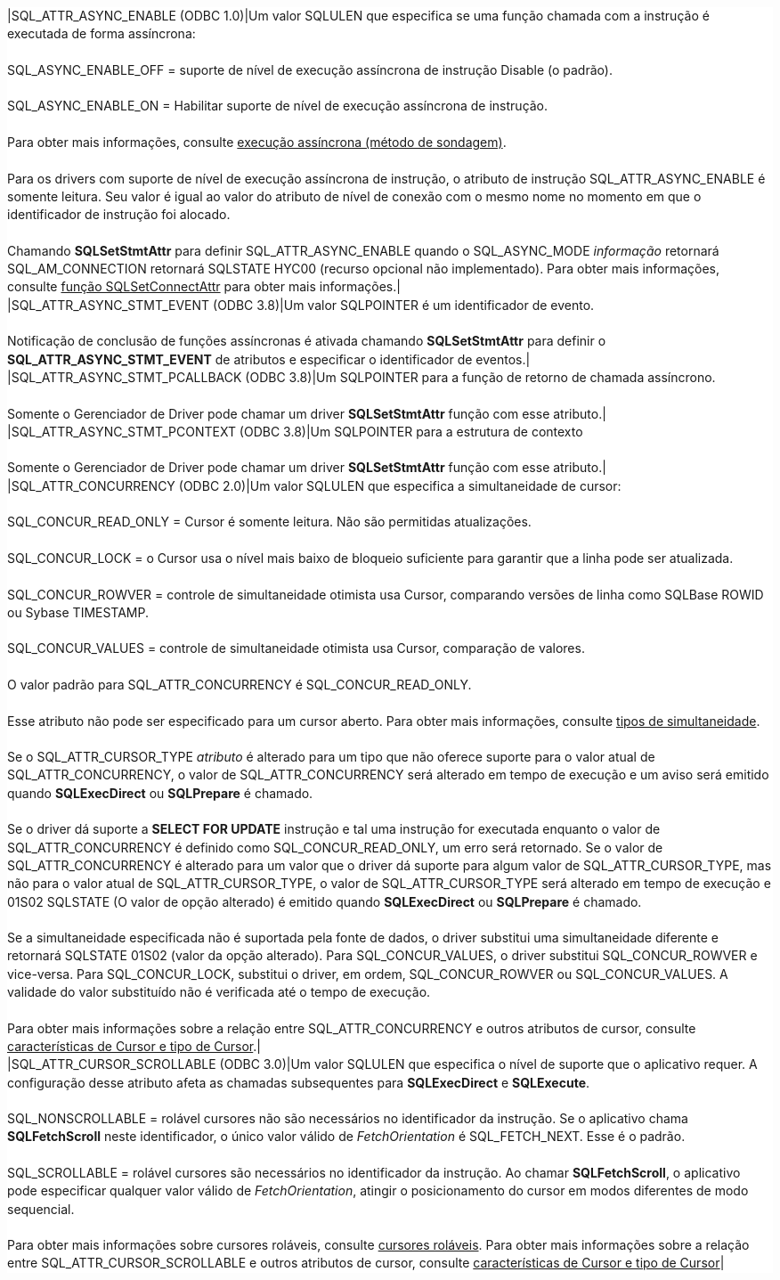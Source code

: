 |SQL_ATTR_ASYNC_ENABLE (ODBC 1.0)|Um valor SQLULEN que especifica se uma função chamada com a instrução é executada de forma assíncrona:<br /><br /> SQL_ASYNC_ENABLE_OFF = suporte de nível de execução assíncrona de instrução Disable (o padrão).<br /><br /> SQL_ASYNC_ENABLE_ON = Habilitar suporte de nível de execução assíncrona de instrução.<br /><br /> Para obter mais informações, consulte [execução assíncrona (método de sondagem)](../../../odbc/reference/develop-app/asynchronous-execution-polling-method.md).<br /><br /> Para os drivers com suporte de nível de execução assíncrona de instrução, o atributo de instrução SQL_ATTR_ASYNC_ENABLE é somente leitura. Seu valor é igual ao valor do atributo de nível de conexão com o mesmo nome no momento em que o identificador de instrução foi alocado.<br /><br /> Chamando **SQLSetStmtAttr** para definir SQL_ATTR_ASYNC_ENABLE quando o SQL_ASYNC_MODE *informação* retornará SQL_AM_CONNECTION retornará SQLSTATE HYC00 (recurso opcional não implementado). Para obter mais informações, consulte [função SQLSetConnectAttr](../../../odbc/reference/syntax/sqlsetconnectattr-function.md) para obter mais informações.|  
|SQL_ATTR_ASYNC_STMT_EVENT (ODBC 3.8)|Um valor SQLPOINTER é um identificador de evento.<br /><br /> Notificação de conclusão de funções assíncronas é ativada chamando **SQLSetStmtAttr** para definir o **SQL_ATTR_ASYNC_STMT_EVENT** de atributos e especificar o identificador de eventos.|  
|SQL_ATTR_ASYNC_STMT_PCALLBACK (ODBC 3.8)|Um SQLPOINTER para a função de retorno de chamada assíncrono.<br /><br /> Somente o Gerenciador de Driver pode chamar um driver **SQLSetStmtAttr** função com esse atributo.|  
|SQL_ATTR_ASYNC_STMT_PCONTEXT (ODBC 3.8)|Um SQLPOINTER para a estrutura de contexto<br /><br /> Somente o Gerenciador de Driver pode chamar um driver **SQLSetStmtAttr** função com esse atributo.|  
|SQL_ATTR_CONCURRENCY (ODBC 2.0)|Um valor SQLULEN que especifica a simultaneidade de cursor:<br /><br /> SQL_CONCUR_READ_ONLY = Cursor é somente leitura. Não são permitidas atualizações.<br /><br /> SQL_CONCUR_LOCK = o Cursor usa o nível mais baixo de bloqueio suficiente para garantir que a linha pode ser atualizada.<br /><br /> SQL_CONCUR_ROWVER = controle de simultaneidade otimista usa Cursor, comparando versões de linha como SQLBase ROWID ou Sybase TIMESTAMP.<br /><br /> SQL_CONCUR_VALUES = controle de simultaneidade otimista usa Cursor, comparação de valores.<br /><br /> O valor padrão para SQL_ATTR_CONCURRENCY é SQL_CONCUR_READ_ONLY.<br /><br /> Esse atributo não pode ser especificado para um cursor aberto. Para obter mais informações, consulte [tipos de simultaneidade](../../../odbc/reference/develop-app/concurrency-types.md).<br /><br /> Se o SQL_ATTR_CURSOR_TYPE *atributo* é alterado para um tipo que não oferece suporte para o valor atual de SQL_ATTR_CONCURRENCY, o valor de SQL_ATTR_CONCURRENCY será alterado em tempo de execução e um aviso será emitido quando **SQLExecDirect** ou **SQLPrepare** é chamado.<br /><br /> Se o driver dá suporte a **SELECT FOR UPDATE** instrução e tal uma instrução for executada enquanto o valor de SQL_ATTR_CONCURRENCY é definido como SQL_CONCUR_READ_ONLY, um erro será retornado. Se o valor de SQL_ATTR_CONCURRENCY é alterado para um valor que o driver dá suporte para algum valor de SQL_ATTR_CURSOR_TYPE, mas não para o valor atual de SQL_ATTR_CURSOR_TYPE, o valor de SQL_ATTR_CURSOR_TYPE será alterado em tempo de execução e 01S02 SQLSTATE (O valor de opção alterado) é emitido quando **SQLExecDirect** ou **SQLPrepare** é chamado.<br /><br /> Se a simultaneidade especificada não é suportada pela fonte de dados, o driver substitui uma simultaneidade diferente e retornará SQLSTATE 01S02 (valor da opção alterado). Para SQL_CONCUR_VALUES, o driver substitui SQL_CONCUR_ROWVER e vice-versa. Para SQL_CONCUR_LOCK, substitui o driver, em ordem, SQL_CONCUR_ROWVER ou SQL_CONCUR_VALUES. A validade do valor substituído não é verificada até o tempo de execução.<br /><br /> Para obter mais informações sobre a relação entre SQL_ATTR_CONCURRENCY e outros atributos de cursor, consulte [características de Cursor e tipo de Cursor](../../../odbc/reference/develop-app/cursor-characteristics-and-cursor-type.md).|  
|SQL_ATTR_CURSOR_SCROLLABLE (ODBC 3.0)|Um valor SQLULEN que especifica o nível de suporte que o aplicativo requer. A configuração desse atributo afeta as chamadas subsequentes para **SQLExecDirect** e **SQLExecute**.<br /><br /> SQL_NONSCROLLABLE = rolável cursores não são necessários no identificador da instrução. Se o aplicativo chama **SQLFetchScroll** neste identificador, o único valor válido de *FetchOrientation* é SQL_FETCH_NEXT. Esse é o padrão.<br /><br /> SQL_SCROLLABLE = rolável cursores são necessários no identificador da instrução. Ao chamar **SQLFetchScroll**, o aplicativo pode especificar qualquer valor válido de *FetchOrientation*, atingir o posicionamento do cursor em modos diferentes de modo sequencial.<br /><br /> Para obter mais informações sobre cursores roláveis, consulte [cursores roláveis](../../../odbc/reference/develop-app/scrollable-cursors.md). Para obter mais informações sobre a relação entre SQL_ATTR_CURSOR_SCROLLABLE e outros atributos de cursor, consulte [características de Cursor e tipo de Cursor](../../../odbc/reference/develop-app/cursor-characteristics-and-cursor-type.md)|  